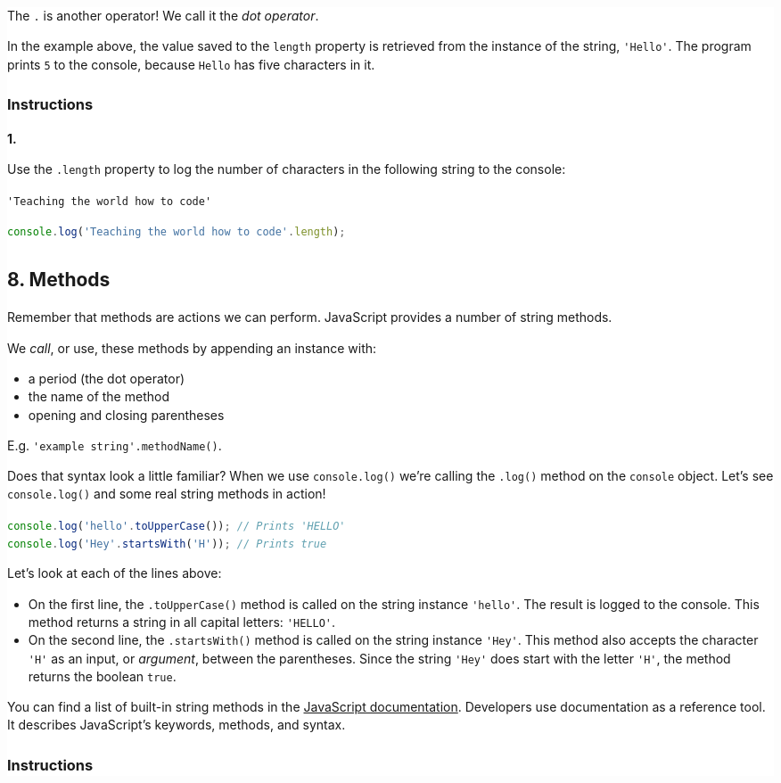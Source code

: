 The `.` is another operator! We call it the *dot operator*.

In the example above, the value saved to the `length` property is retrieved from the instance of the string, `'Hello'`. The program prints `5` to the console, because `Hello` has five characters in it.



### Instructions

**1.**

Use the `.length` property to log the number of characters in the following string to the console:

```
'Teaching the world how to code'
```

```js
console.log('Teaching the world how to code'.length);
```





## 8. Methods

Remember that methods are actions we can perform. JavaScript provides a number of string methods.

We *call*, or use, these methods by appending an instance with:

- a period (the dot operator)
- the name of the method
- opening and closing parentheses

E.g. `'example string'.methodName()`.

Does that syntax look a little familiar? When we use `console.log()` we’re calling the `.log()` method on the `console` object. Let’s see `console.log()` and some real string methods in action!

```js
console.log('hello'.toUpperCase()); // Prints 'HELLO'
console.log('Hey'.startsWith('H')); // Prints true
```

Let’s look at each of the lines above:

- On the first line, the `.toUpperCase()` method is called on the string instance `'hello'`. The result is logged to the console. This method returns a string in all capital letters: `'HELLO'`.
- On the second line, the `.startsWith()` method is called on the string instance `'Hey'`. This method also accepts the character `'H'` as an input, or *argument*, between the parentheses. Since the string `'Hey'` does start with the letter `'H'`, the method returns the boolean `true`.

You can find a list of built-in string methods in the [JavaScript documentation](https://developer.mozilla.org/en-US/docs/Web/JavaScript/Reference/Global_Objects/String/prototype). Developers use documentation as a reference tool. It describes JavaScript’s keywords, methods, and syntax.



### Instructions
